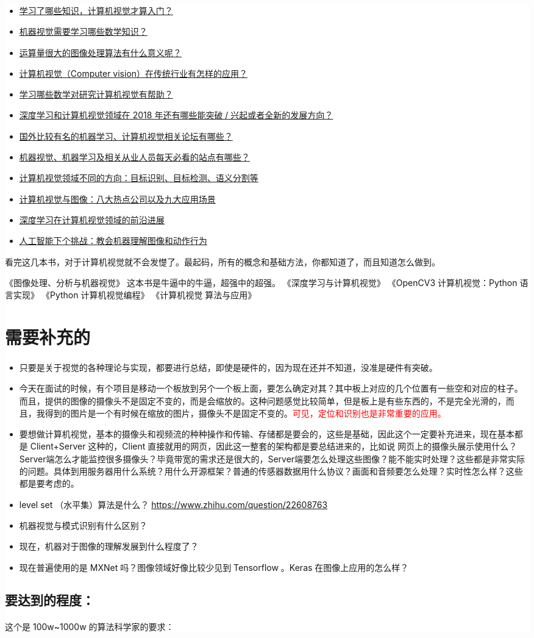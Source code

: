 - [学习了哪些知识，计算机视觉才算入门？](https://www.zhihu.com/question/26836846)
- [机器视觉需要学习哪些数学知识？](https://www.zhihu.com/question/49953714)

- [运算量很大的图像处理算法有什么意义呢？](https://www.zhihu.com/question/28605752)

- [计算机视觉（Computer vision）在传统行业有怎样的应用？](https://www.zhihu.com/question/263990950)
- [学习哪些数学对研究计算机视觉有帮助？](https://www.zhihu.com/question/28949635)

- [深度学习和计算机视觉领域在 2018 年还有哪些能突破 / 兴起或者全新的发展方向？](https://www.zhihu.com/question/274878965)

- [国外比较有名的机器学习、计算机视觉相关论坛有哪些？](https://www.zhihu.com/question/20872834)
- [机器视觉、机器学习及相关从业人员每天必看的站点有哪些？](https://www.zhihu.com/question/54423154)


- [计算机视觉领域不同的方向：目标识别、目标检测、语义分割等](https://blog.csdn.net/u011574296/article/details/78933427)
- [计算机视觉与图像：八大热点公司以及九大应用场景](https://36kr.com/p/5074487.html)
- [深度学习在计算机视觉领域的前沿进展](https://zhuanlan.zhihu.com/p/24699780)

- [人工智能下个挑战：教会机器理解图像和动作行为](http://www.chinanews.com/it/2017/12-12/8398055.shtml)




看完这几本书，对于计算机视觉就不会发憷了。最起码，所有的概念和基础方法，你都知道了，而且知道怎么做到。



《图像处理、分析与机器视觉》 这本书是牛逼中的牛逼，超强中的超强。
《深度学习与计算机视觉》
《OpenCV3 计算机视觉：Python 语言实现》
《Python 计算机视觉编程》
《计算机视觉 算法与应用》



# 需要补充的

- 只要是关于视觉的各种理论与实现，都要进行总结，即使是硬件的，因为现在还并不知道，没准是硬件有突破。

- 今天在面试的时候，有个项目是移动一个板放到另个一个板上面，要怎么确定对其？其中板上对应的几个位置有一些空和对应的柱子。而且，提供的图像的摄像头不是固定不变的，而是会缩放的。这种问题感觉比较简单，但是板上是有些东西的，不是完全光滑的，而且，我得到的图片是一个有时候在缩放的图片，摄像头不是固定不变的。<span style="color:red;">可见，定位和识别也是非常重要的应用。</span>

- 要想做计算机视觉，基本的摄像头和视频流的种种操作和传输、存储都是要会的，这些是基础，因此这个一定要补充进来，现在基本都是 Client+Server 这种的，Client 直接就用的网页，因此这一整套的架构都是要总结进来的，比如说 网页上的摄像头展示使用什么？Server端怎么才能监控很多摄像头？毕竟带宽的需求还是很大的，Server端要怎么处理这些图像？能不能实时处理？这些都是非常实际的问题。具体到用服务器用什么系统？用什么开源框架？普通的传感器数据用什么协议？画面和音频要怎么处理？实时性怎么样？这些都是要考虑的。

- level set （水平集）算法是什么？ https://www.zhihu.com/question/22608763

- 机器视觉与模式识别有什么区别？
- 现在，机器对于图像的理解发展到什么程度了？

- 现在普遍使用的是 MXNet 吗？图像领域好像比较少见到 Tensorflow 。Keras 在图像上应用的怎么样？




## 要达到的程度：

这个是 100w~1000w 的算法科学家的要求：
